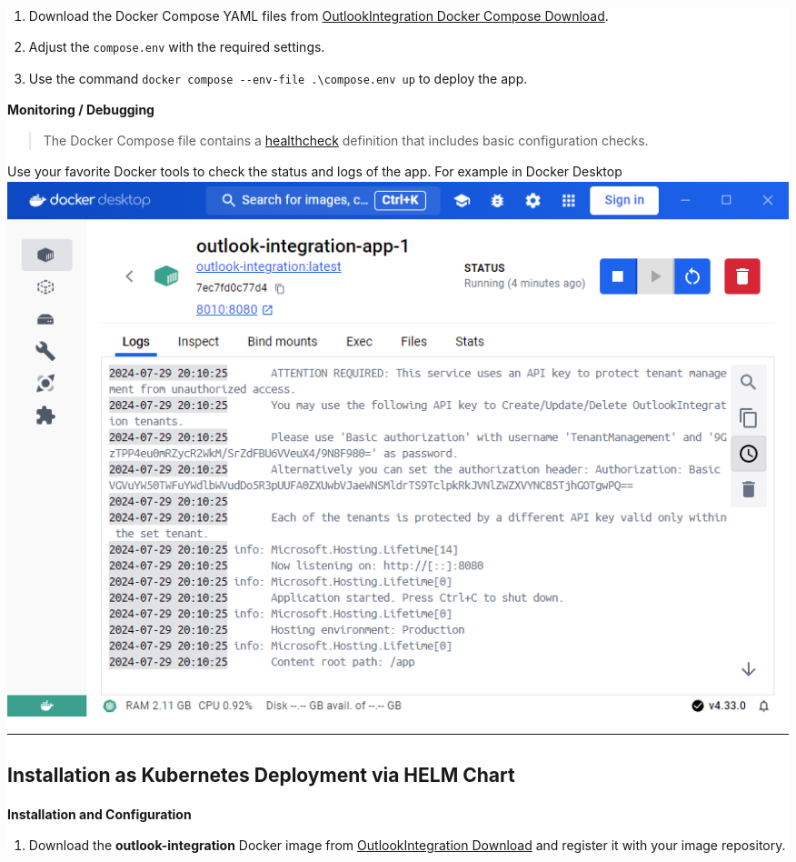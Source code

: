1. Download the Docker Compose YAML files from [OutlookIntegration Docker Compose Download](https://github.com/freedom-manufaktur/OutlookIntegration/tree/main/Docker%20Compose).

1. Adjust the `compose.env` with the required settings.

1. Use the command `docker compose --env-file .\compose.env up` to deploy the app.

**Monitoring / Debugging**

> The Docker Compose file contains a [healthcheck](https://docs.docker.com/compose/compose-file/05-services/#healthcheck) definition that includes basic configuration checks.

Use your favorite Docker tools to check the status and logs of the app.
For example in Docker Desktop \
![Docker Compose Container Running](Images/Docker%20Compose%20Running.png)

---

## Installation as Kubernetes Deployment via HELM Chart

**Installation and Configuration**

1. Download the **outlook-integration** Docker image from [OutlookIntegration Download](https://freedommanufaktur.sharepoint.com/:f:/g/El63_xb4uBZKt_uqMrKfeZoBRroSWVY6LvkpI3NymPsTwQ?e=qkZS75) and register it with your image repository.
